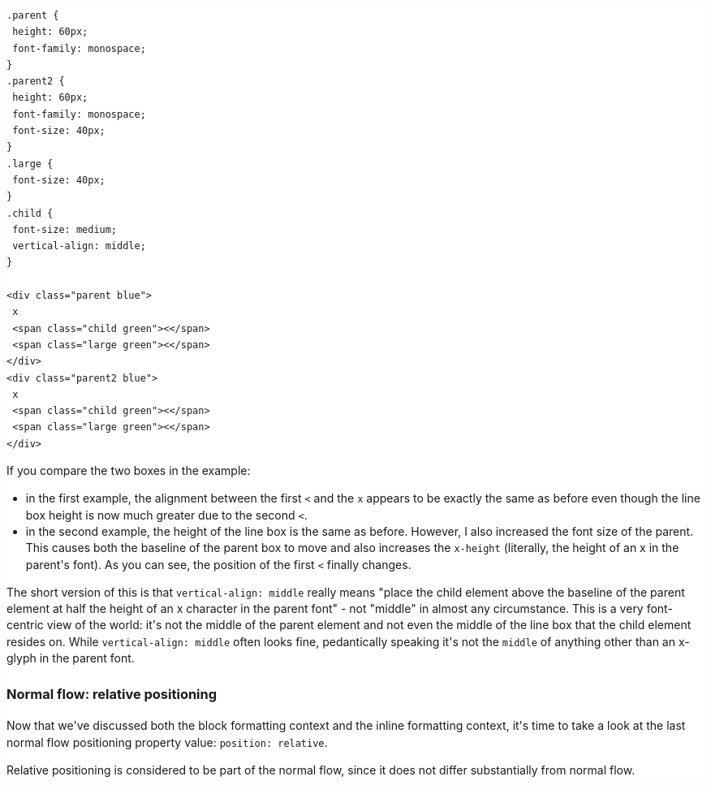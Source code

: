 ```
.parent {
 height: 60px;
 font-family: monospace;
}
.parent2 {
 height: 60px;
 font-family: monospace;
 font-size: 40px;
}
.large {
 font-size: 40px;
}
.child {
 font-size: medium;
 vertical-align: middle;
}

<div class="parent blue">
 x
 <span class="child green"><</span>
 <span class="large green"><</span>
</div>
<div class="parent2 blue">
 x
 <span class="child green"><</span>
 <span class="large green"><</span>
</div>
```

If you compare the two boxes in the example:

- in the first example, the alignment between the first `<` and the `x` appears to be exactly the same as before even though the line box height is now much greater due to the second `<`.
- in the second example, the height of the line box is the same as before. However, I also increased the font size of the parent. This causes both the baseline of the parent box to move and also increases the `x-height` (literally, the height of an x in the parent's font). As you can see, the position of the first `<` finally changes.

The short version of this is that `vertical-align: middle` really means "place the child element above the baseline of the parent element at half the height of an x character in the parent font" - not "middle" in almost any circumstance. This is a very font-centric view of the world: it's not the middle of the parent element and not even the middle of the line box that the child element resides on. While `vertical-align: middle` often looks fine, pedantically speaking it's not the `middle` of anything other than an x-glyph in the parent font.

### [](http://book.mixu.net/css/single-page.html#normal-flow-relative-positioning)Normal flow: relative positioning

Now that we've discussed both the block formatting context and the inline formatting context, it's time to take a look at the last normal flow positioning property value: `position: relative`.

Relative positioning is considered to be part of the normal flow, since it does not differ substantially from normal flow.
